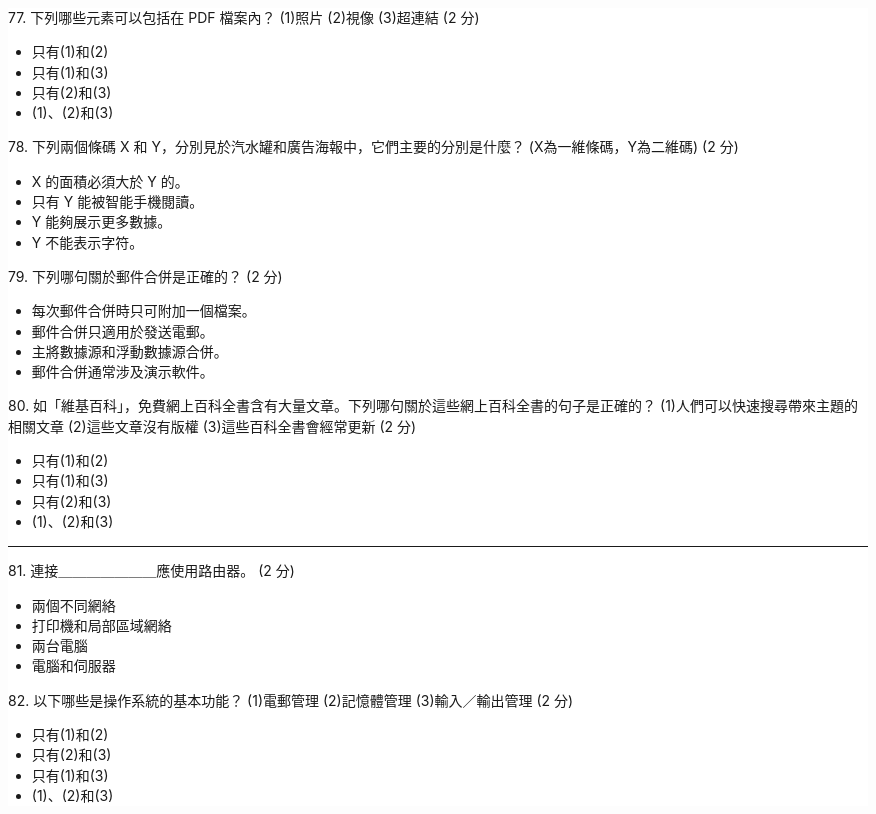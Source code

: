 <div class="question-item">77. 下列哪些元素可以包括在 PDF 檔案內？ (1)照片 (2)視像 (3)超連結 <span class="points">(2 分)</span></div>
<ul class="mcq-options">
<li>只有(1)和(2)</li>
<li>只有(1)和(3)</li>
<li>只有(2)和(3)</li>
<li>(1)、(2)和(3)</li>
</ul>

<div class="question-item">78. 下列兩個條碼 X 和 Y，分別見於汽水罐和廣告海報中，它們主要的分別是什麼？ (X為一維條碼，Y為二維碼) <span class="points">(2 分)</span></div>
<ul class="mcq-options">
<li>X 的面積必須大於 Y 的。</li>
<li>只有 Y 能被智能手機閱讀。</li>
<li>Y 能夠展示更多數據。</li>
<li>Y 不能表示字符。</li>
</ul>

<div class="question-item">79. 下列哪句關於郵件合併是正確的？ <span class="points">(2 分)</span></div>
<ul class="mcq-options">
<li>每次郵件合併時只可附加一個檔案。</li>
<li>郵件合併只適用於發送電郵。</li>
<li>主將數據源和浮動數據源合併。</li>
<li>郵件合併通常涉及演示軟件。</li>
</ul>

<div class="question-item">80. 如「維基百科」，免費網上百科全書含有大量文章。下列哪句關於這些網上百科全書的句子是正確的？ (1)人們可以快速搜尋帶來主題的相關文章 (2)這些文章沒有版權 (3)這些百科全書會經常更新 <span class="points">(2 分)</span></div>
<ul class="mcq-options">
<li>只有(1)和(2)</li>
<li>只有(1)和(3)</li>
<li>只有(2)和(3)</li>
<li>(1)、(2)和(3)</li>
</ul>

---

<div class="question-item">81. 連接＿＿＿＿＿＿＿應使用路由器。 <span class="points">(2 分)</span></div>
<ul class="mcq-options">
<li>兩個不同網絡</li>
<li>打印機和局部區域網絡</li>
<li>兩台電腦</li>
<li>電腦和伺服器</li>
</ul>

<div class="question-item">82. 以下哪些是操作系統的基本功能？ (1)電郵管理 (2)記憶體管理 (3)輸入／輸出管理 <span class="points">(2 分)</span></div>
<ul class="mcq-options">
<li>只有(1)和(2)</li>
<li>只有(2)和(3)</li>
<li>只有(1)和(3)</li>
<li>(1)、(2)和(3)</li>
</ul>
